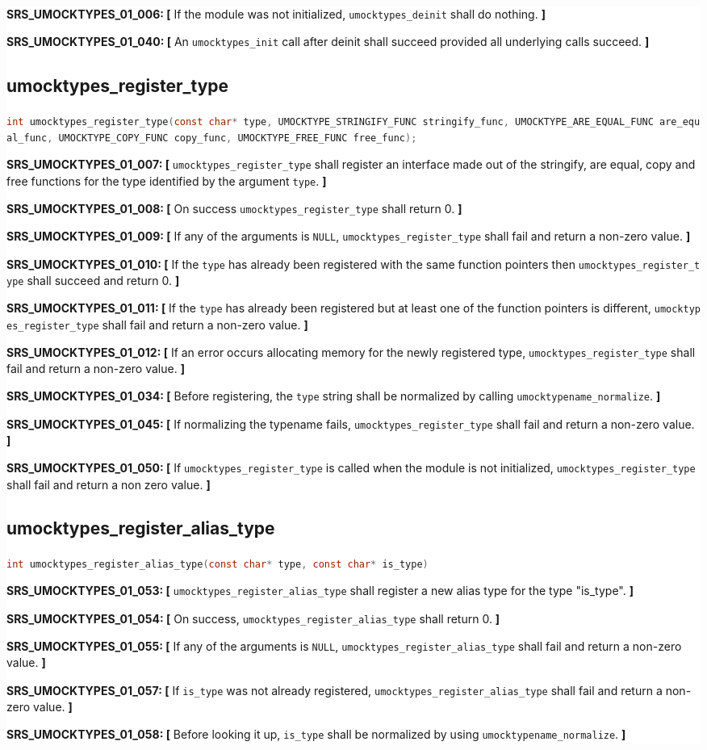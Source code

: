 **SRS_UMOCKTYPES_01_006: [** If the module was not initialized, `umocktypes_deinit` shall do nothing. **]**

**SRS_UMOCKTYPES_01_040: [** An `umocktypes_init` call after deinit shall succeed provided all underlying calls succeed. **]**

## umocktypes_register_type

```c
int umocktypes_register_type(const char* type, UMOCKTYPE_STRINGIFY_FUNC stringify_func, UMOCKTYPE_ARE_EQUAL_FUNC are_equal_func, UMOCKTYPE_COPY_FUNC copy_func, UMOCKTYPE_FREE_FUNC free_func);
```

**SRS_UMOCKTYPES_01_007: [** `umocktypes_register_type` shall register an interface made out of the stringify, are equal, copy and free functions for the type identified by the argument `type`. **]**

**SRS_UMOCKTYPES_01_008: [** On success `umocktypes_register_type` shall return 0. **]**

**SRS_UMOCKTYPES_01_009: [** If any of the arguments is `NULL`, `umocktypes_register_type` shall fail and return a non-zero value. **]**

**SRS_UMOCKTYPES_01_010: [** If the `type` has already been registered with the same function pointers then `umocktypes_register_type` shall succeed and return 0. **]**

**SRS_UMOCKTYPES_01_011: [** If the `type` has already been registered but at least one of the function pointers is different, `umocktypes_register_type` shall fail and return a non-zero value. **]**

**SRS_UMOCKTYPES_01_012: [** If an error occurs allocating memory for the newly registered type, `umocktypes_register_type` shall fail and return a non-zero value. **]**

**SRS_UMOCKTYPES_01_034: [** Before registering, the `type` string shall be normalized by calling `umocktypename_normalize`. **]**

**SRS_UMOCKTYPES_01_045: [** If normalizing the typename fails, `umocktypes_register_type` shall fail and return a non-zero value. **]**

**SRS_UMOCKTYPES_01_050: [** If `umocktypes_register_type` is called when the module is not initialized, `umocktypes_register_type` shall fail and return a non zero value. **]**

## umocktypes_register_alias_type

```c
int umocktypes_register_alias_type(const char* type, const char* is_type)
```

**SRS_UMOCKTYPES_01_053: [** `umocktypes_register_alias_type` shall register a new alias type for the type "is_type". **]**

**SRS_UMOCKTYPES_01_054: [** On success, `umocktypes_register_alias_type` shall return 0. **]**

**SRS_UMOCKTYPES_01_055: [** If any of the arguments is `NULL`, `umocktypes_register_alias_type` shall fail and return a non-zero value. **]**

**SRS_UMOCKTYPES_01_057: [** If `is_type` was not already registered, `umocktypes_register_alias_type` shall fail and return a non-zero value. **]**

**SRS_UMOCKTYPES_01_058: [** Before looking it up, `is_type` shall be normalized by using `umocktypename_normalize`. **]**

